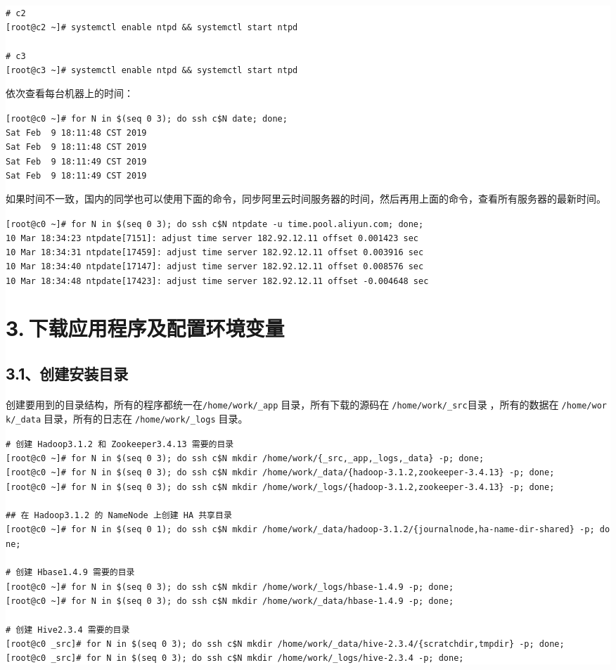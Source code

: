     # c2
    [root@c2 ~]# systemctl enable ntpd && systemctl start ntpd
    
    # c3
    [root@c3 ~]# systemctl enable ntpd && systemctl start ntpd

依次查看每台机器上的时间：

    [root@c0 ~]# for N in $(seq 0 3); do ssh c$N date; done;
    Sat Feb  9 18:11:48 CST 2019
    Sat Feb  9 18:11:48 CST 2019
    Sat Feb  9 18:11:49 CST 2019
    Sat Feb  9 18:11:49 CST 2019

如果时间不一致，国内的同学也可以使用下面的命令，同步阿里云时间服务器的时间，然后再用上面的命令，查看所有服务器的最新时间。

    [root@c0 ~]# for N in $(seq 0 3); do ssh c$N ntpdate -u time.pool.aliyun.com; done;
    10 Mar 18:34:23 ntpdate[7151]: adjust time server 182.92.12.11 offset 0.001423 sec
    10 Mar 18:34:31 ntpdate[17459]: adjust time server 182.92.12.11 offset 0.003916 sec
    10 Mar 18:34:40 ntpdate[17147]: adjust time server 182.92.12.11 offset 0.008576 sec
    10 Mar 18:34:48 ntpdate[17423]: adjust time server 182.92.12.11 offset -0.004648 sec

# 3\. 下载应用程序及配置环境变量

## 3.1、创建安装目录

创建要用到的目录结构，所有的程序都统一在`/home/work/_app` 目录，所有下载的源码在 `/home/work/_src`目录 ，所有的数据在 `/home/work/_data` 目录，所有的日志在 `/home/work/_logs` 目录。

    # 创建 Hadoop3.1.2 和 Zookeeper3.4.13 需要的目录
    [root@c0 ~]# for N in $(seq 0 3); do ssh c$N mkdir /home/work/{_src,_app,_logs,_data} -p; done;
    [root@c0 ~]# for N in $(seq 0 3); do ssh c$N mkdir /home/work/_data/{hadoop-3.1.2,zookeeper-3.4.13} -p; done;
    [root@c0 ~]# for N in $(seq 0 3); do ssh c$N mkdir /home/work/_logs/{hadoop-3.1.2,zookeeper-3.4.13} -p; done;
    
    ## 在 Hadoop3.1.2 的 NameNode 上创建 HA 共享目录
    [root@c0 ~]# for N in $(seq 0 1); do ssh c$N mkdir /home/work/_data/hadoop-3.1.2/{journalnode,ha-name-dir-shared} -p; done;
    
    # 创建 Hbase1.4.9 需要的目录
    [root@c0 ~]# for N in $(seq 0 3); do ssh c$N mkdir /home/work/_logs/hbase-1.4.9 -p; done;
    [root@c0 ~]# for N in $(seq 0 3); do ssh c$N mkdir /home/work/_data/hbase-1.4.9 -p; done;
    
    # 创建 Hive2.3.4 需要的目录
    [root@c0 _src]# for N in $(seq 0 3); do ssh c$N mkdir /home/work/_data/hive-2.3.4/{scratchdir,tmpdir} -p; done;
    [root@c0 _src]# for N in $(seq 0 3); do ssh c$N mkdir /home/work/_logs/hive-2.3.4 -p; done;
    